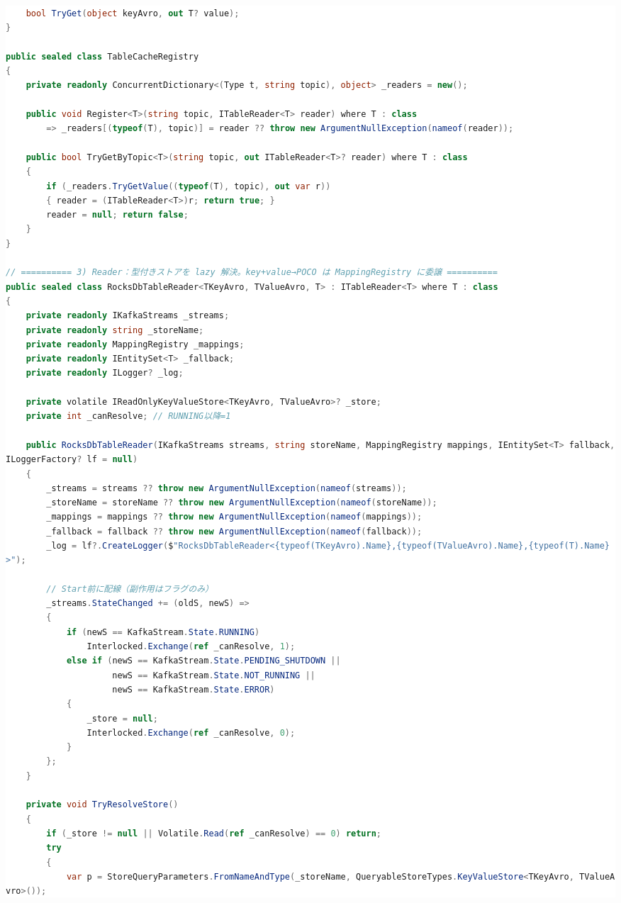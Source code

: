 ```csharp
    bool TryGet(object keyAvro, out T? value);
}

public sealed class TableCacheRegistry
{
    private readonly ConcurrentDictionary<(Type t, string topic), object> _readers = new();

    public void Register<T>(string topic, ITableReader<T> reader) where T : class
        => _readers[(typeof(T), topic)] = reader ?? throw new ArgumentNullException(nameof(reader));

    public bool TryGetByTopic<T>(string topic, out ITableReader<T>? reader) where T : class
    {
        if (_readers.TryGetValue((typeof(T), topic), out var r))
        { reader = (ITableReader<T>)r; return true; }
        reader = null; return false;
    }
}

// ========== 3) Reader：型付きストアを lazy 解決。key+value→POCO は MappingRegistry に委譲 ==========
public sealed class RocksDbTableReader<TKeyAvro, TValueAvro, T> : ITableReader<T> where T : class
{
    private readonly IKafkaStreams _streams;
    private readonly string _storeName;
    private readonly MappingRegistry _mappings;
    private readonly IEntitySet<T> _fallback;
    private readonly ILogger? _log;

    private volatile IReadOnlyKeyValueStore<TKeyAvro, TValueAvro>? _store;
    private int _canResolve; // RUNNING以降=1

    public RocksDbTableReader(IKafkaStreams streams, string storeName, MappingRegistry mappings, IEntitySet<T> fallback, ILoggerFactory? lf = null)
    {
        _streams = streams ?? throw new ArgumentNullException(nameof(streams));
        _storeName = storeName ?? throw new ArgumentNullException(nameof(storeName));
        _mappings = mappings ?? throw new ArgumentNullException(nameof(mappings));
        _fallback = fallback ?? throw new ArgumentNullException(nameof(fallback));
        _log = lf?.CreateLogger($"RocksDbTableReader<{typeof(TKeyAvro).Name},{typeof(TValueAvro).Name},{typeof(T).Name}>");

        // Start前に配線（副作用はフラグのみ）
        _streams.StateChanged += (oldS, newS) =>
        {
            if (newS == KafkaStream.State.RUNNING)
                Interlocked.Exchange(ref _canResolve, 1);
            else if (newS == KafkaStream.State.PENDING_SHUTDOWN ||
                     newS == KafkaStream.State.NOT_RUNNING ||
                     newS == KafkaStream.State.ERROR)
            {
                _store = null;
                Interlocked.Exchange(ref _canResolve, 0);
            }
        };
    }

    private void TryResolveStore()
    {
        if (_store != null || Volatile.Read(ref _canResolve) == 0) return;
        try
        {
            var p = StoreQueryParameters.FromNameAndType(_storeName, QueryableStoreTypes.KeyValueStore<TKeyAvro, TValueAvro>());
```